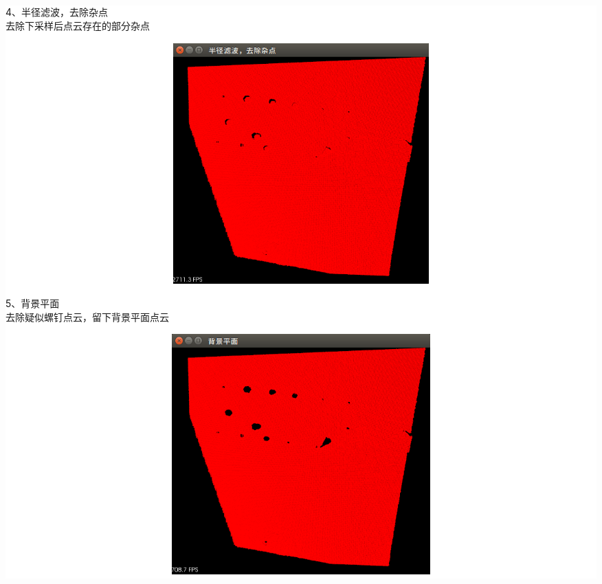 4、半径滤波，去除杂点  
去除下采样后点云存在的部分杂点
<div align=center>
<img src="./image/半径滤波去除杂点.png" width = "400" height = "350" />
<div align=left>

5、背景平面    
去除疑似螺钉点云，留下背景平面点云
<div align=center>
<img src="./image/背景平面.png" width = "400" height = "350" />
<div align=left>
